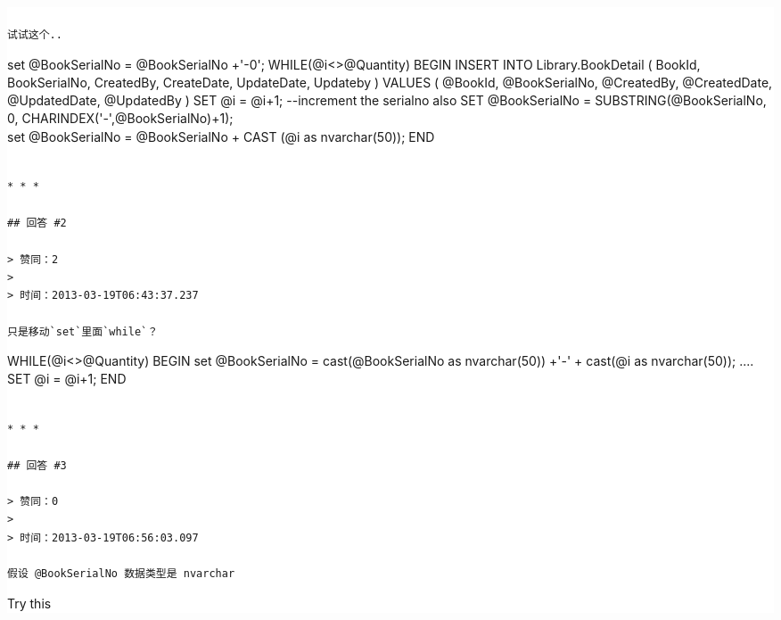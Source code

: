 ```

试试这个..

```
 set @BookSerialNo = @BookSerialNo +'-0';
    WHILE(@i<>@Quantity)
        BEGIN
            INSERT INTO Library.BookDetail
            (
                BookId,
                BookSerialNo,
                CreatedBy,
                CreateDate,
                UpdateDate,
                Updateby
            )
            VALUES
            (
                @BookId,
                @BookSerialNo,
                @CreatedBy,
                @CreatedDate,
                @UpdatedDate,
                @UpdatedBy
            )
            SET @i = @i+1;
            --increment the serialno also
            SET @BookSerialNo = SUBSTRING(@BookSerialNo, 0, CHARINDEX('-',@BookSerialNo)+1);  
            set @BookSerialNo = @BookSerialNo + CAST (@i as nvarchar(50));
        END 
```

* * *

## 回答 #2

> 赞同：2
> 
> 时间：2013-03-19T06:43:37.237

只是移动`set`里面`while`？

```
WHILE(@i<>@Quantity)
    BEGIN
    set @BookSerialNo = cast(@BookSerialNo as nvarchar(50)) +'-' + 
                        cast(@i as nvarchar(50));
    ....
    SET @i = @i+1;
    END 
```

* * *

## 回答 #3

> 赞同：0
> 
> 时间：2013-03-19T06:56:03.097

假设 @BookSerialNo 数据类型是 nvarchar

```
Try this